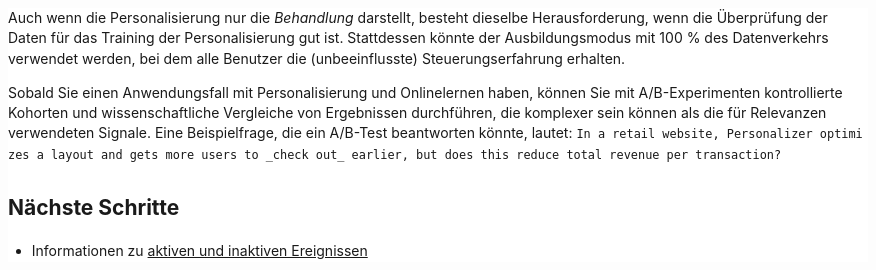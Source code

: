 Auch wenn die Personalisierung nur die _Behandlung_ darstellt, besteht dieselbe Herausforderung, wenn die Überprüfung der Daten für das Training der Personalisierung gut ist. Stattdessen könnte der Ausbildungsmodus mit 100 % des Datenverkehrs verwendet werden, bei dem alle Benutzer die (unbeeinflusste) Steuerungserfahrung erhalten.

Sobald Sie einen Anwendungsfall mit Personalisierung und Onlinelernen haben, können Sie mit A/B-Experimenten kontrollierte Kohorten und wissenschaftliche Vergleiche von Ergebnissen durchführen, die komplexer sein können als die für Relevanzen verwendeten Signale. Eine Beispielfrage, die ein A/B-Test beantworten könnte, lautet: `In a retail website, Personalizer optimizes a layout and gets more users to _check out_ earlier, but does this reduce total revenue per transaction?`

## <a name="next-steps"></a>Nächste Schritte

* Informationen zu [aktiven und inaktiven Ereignissen](concept-active-inactive-events.md)

